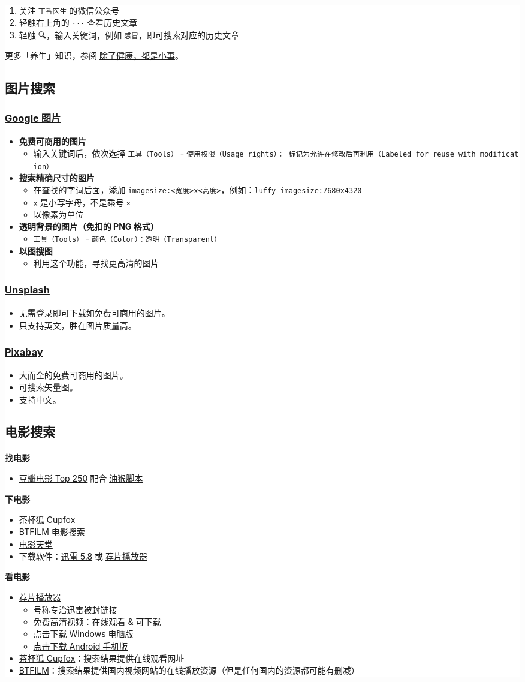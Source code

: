 1. 关注 `丁香医生` 的微信公众号
2. 轻触右上角的 `···` 查看历史文章
3. 轻触 🔍，输入关键词，例如 `感冒`，即可搜索对应的历史文章

更多「养生」知识，参阅 [除了健康，都是小事](https://tingtalk.me/health/)。



## 图片搜索

### [Google 图片](https://images.google.com/)

- **免费可商用的图片**  
  - 输入关键词后，依次选择 `工具（Tools）` - `使用权限（Usage rights）： 标记为允许在修改后再利用（Labeled for reuse with modification）`
- **搜索精确尺寸的图片**  
  - 在查找的字词后面，添加 `imagesize:<宽度>x<高度>`，例如：`luffy imagesize:7680x4320`  
  - `x` 是小写字母，不是乘号 `×`  
  - 以像素为单位  
- **透明背景的图片（免扣的 PNG 格式）**  
  - `工具（Tools）` - `颜色（Color）：透明（Transparent）`  
- **以图搜图**  
  - 利用这个功能，寻找更高清的图片



### [Unsplash](https://unsplash.com/)

- 无需登录即可下载如免费可商用的图片。
- 只支持英文，胜在图片质量高。

### [Pixabay](https://pixabay.com/zh/)

- 大而全的免费可商用的图片。
- 可搜索矢量图。
- 支持中文。





## **电影搜索**

**找电影**

- [豆瓣电影 Top 250](https://movie.douban.com/top250) 配合 [油猴脚本](https://tingtalk.me/userscripts/)

**下电影**

- [茶杯狐 Cupfox](https://www.cupfox.com/)
- [BTFILM 电影搜索](http://www.btfilm.cn/)
- [电影天堂](https://www.dy2018.com/)
- 下载软件：[迅雷 5.8](https://tingtalk.me/windows/) 或 [荐片播放器](https://jianpian.com/)

**看电影**

- [荐片播放器](https://jianpian.com/)
  - 号称专治迅雷被封链接
  - 免费高清视频：在线观看 & 可下载
  - [点击下载 Windows 电脑版](http://api.rinhome.com/api/bt/jp-pc.exe)
  - [点击下载 Android 手机版](http://api.rinhome.com/api/bt/jp.apk)
- [茶杯狐 Cupfox](https://www.cupfox.com/)：搜索结果提供在线观看网址
- [BTFILM]([http://www.btfilm.cn/hot.html?tag=%E8%B1%86%E7%93%A3%E9%AB%98%E5%88%86&sort=rank&playable=1](http://www.btfilm.cn/hot.html?tag=豆瓣高分&sort=rank&playable=1))：搜索结果提供国内视频网站的在线播放资源（但是任何国内的资源都可能有删减）
